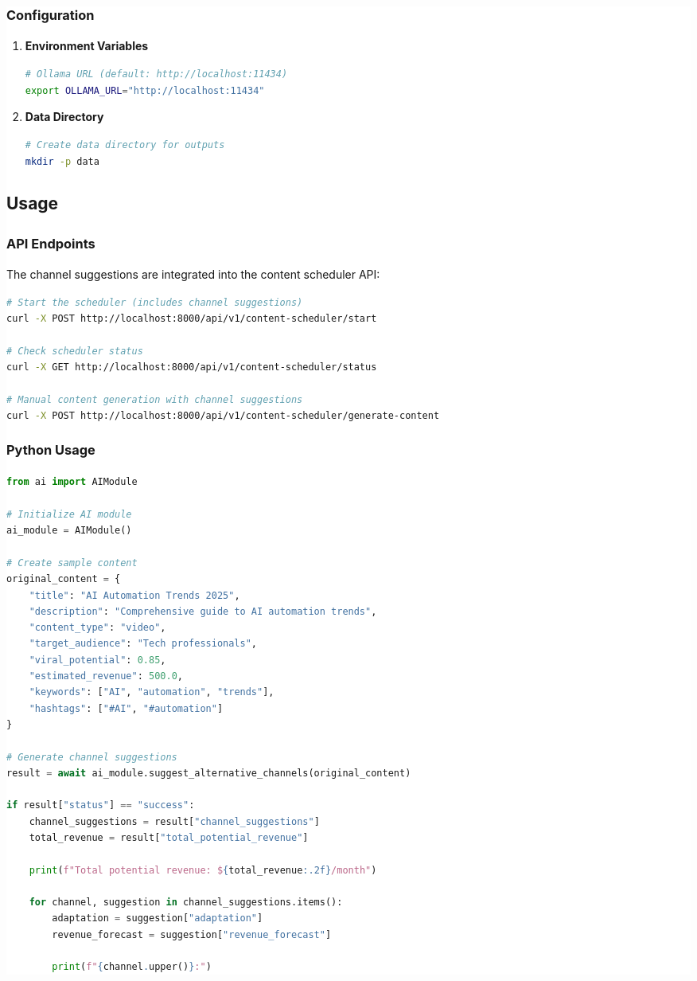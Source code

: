 ### Configuration

1. **Environment Variables**
   ```bash
   # Ollama URL (default: http://localhost:11434)
   export OLLAMA_URL="http://localhost:11434"
   ```

2. **Data Directory**
   ```bash
   # Create data directory for outputs
   mkdir -p data
   ```

## Usage

### API Endpoints

The channel suggestions are integrated into the content scheduler API:

```bash
# Start the scheduler (includes channel suggestions)
curl -X POST http://localhost:8000/api/v1/content-scheduler/start

# Check scheduler status
curl -X GET http://localhost:8000/api/v1/content-scheduler/status

# Manual content generation with channel suggestions
curl -X POST http://localhost:8000/api/v1/content-scheduler/generate-content
```

### Python Usage

```python
from ai import AIModule

# Initialize AI module
ai_module = AIModule()

# Create sample content
original_content = {
    "title": "AI Automation Trends 2025",
    "description": "Comprehensive guide to AI automation trends",
    "content_type": "video",
    "target_audience": "Tech professionals",
    "viral_potential": 0.85,
    "estimated_revenue": 500.0,
    "keywords": ["AI", "automation", "trends"],
    "hashtags": ["#AI", "#automation"]
}

# Generate channel suggestions
result = await ai_module.suggest_alternative_channels(original_content)

if result["status"] == "success":
    channel_suggestions = result["channel_suggestions"]
    total_revenue = result["total_potential_revenue"]
    
    print(f"Total potential revenue: ${total_revenue:.2f}/month")
    
    for channel, suggestion in channel_suggestions.items():
        adaptation = suggestion["adaptation"]
        revenue_forecast = suggestion["revenue_forecast"]
        
        print(f"{channel.upper()}:")
```